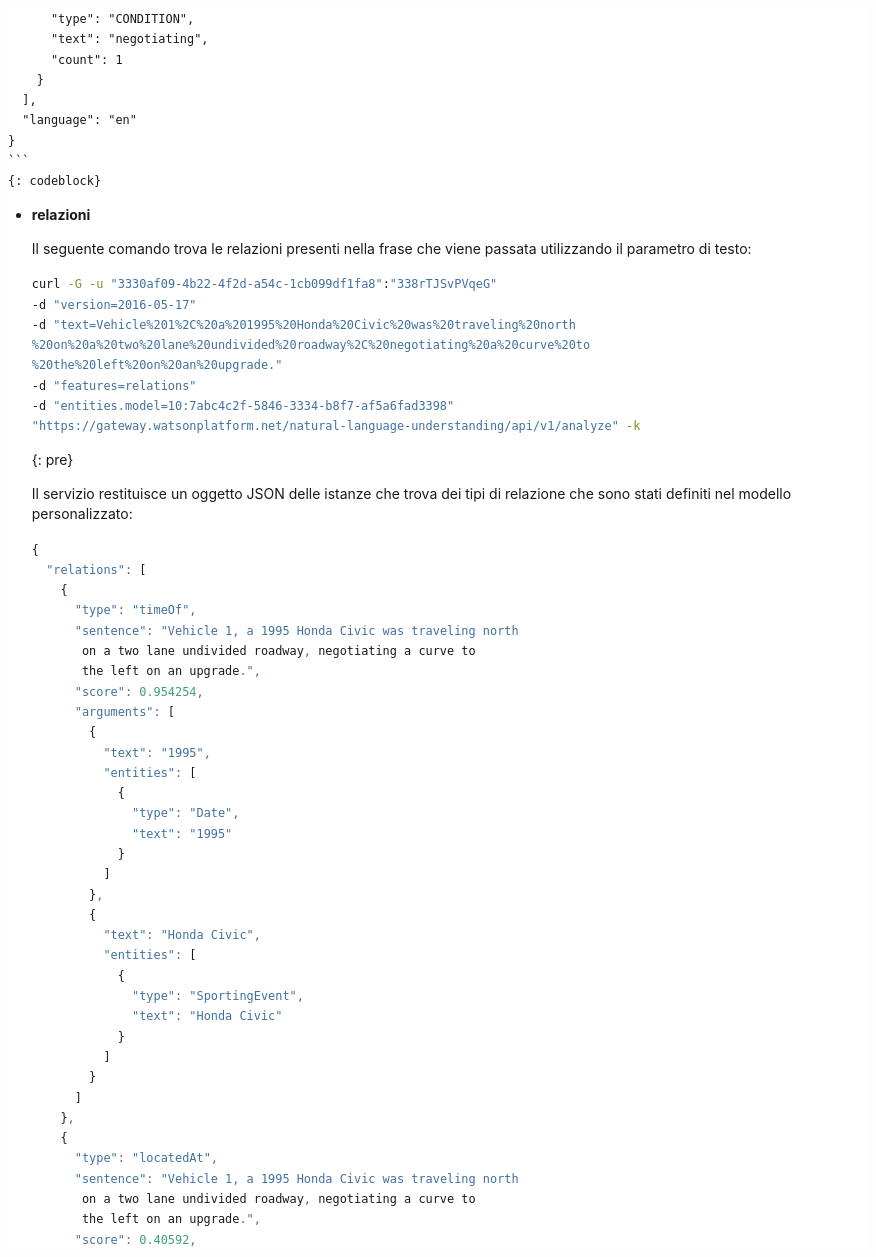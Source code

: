           "type": "CONDITION",
          "text": "negotiating",
          "count": 1
        }
      ],
      "language": "en"
    }
    ```
    {: codeblock}

- **relazioni**

    Il seguente comando trova le relazioni presenti nella frase che viene passata utilizzando il parametro di testo: 

    ```bash
    curl -G -u "3330af09-4b22-4f2d-a54c-1cb099df1fa8":"338rTJSvPVqeG"
    -d "version=2016-05-17"
    -d "text=Vehicle%201%2C%20a%201995%20Honda%20Civic%20was%20traveling%20north
    %20on%20a%20two%20lane%20undivided%20roadway%2C%20negotiating%20a%20curve%20to
    %20the%20left%20on%20an%20upgrade."
    -d "features=relations"
    -d "entities.model=10:7abc4c2f-5846-3334-b8f7-af5a6fad3398"
    "https://gateway.watsonplatform.net/natural-language-understanding/api/v1/analyze" -k
    ```
    {: pre}

    Il servizio restituisce un oggetto JSON delle istanze che trova dei tipi di relazione che sono stati definiti nel modello personalizzato: 

    ```javascript
    {
      "relations": [
        {
          "type": "timeOf",
          "sentence": "Vehicle 1, a 1995 Honda Civic was traveling north
           on a two lane undivided roadway, negotiating a curve to
           the left on an upgrade.",
          "score": 0.954254,
          "arguments": [
            {
              "text": "1995",
              "entities": [
                {
                  "type": "Date",
                  "text": "1995"
                }
              ]
            },
            {
              "text": "Honda Civic",
              "entities": [
                {
                  "type": "SportingEvent",
                  "text": "Honda Civic"
                }
              ]
            }
          ]
        },
        {
          "type": "locatedAt",
          "sentence": "Vehicle 1, a 1995 Honda Civic was traveling north
           on a two lane undivided roadway, negotiating a curve to
           the left on an upgrade.",
          "score": 0.40592,